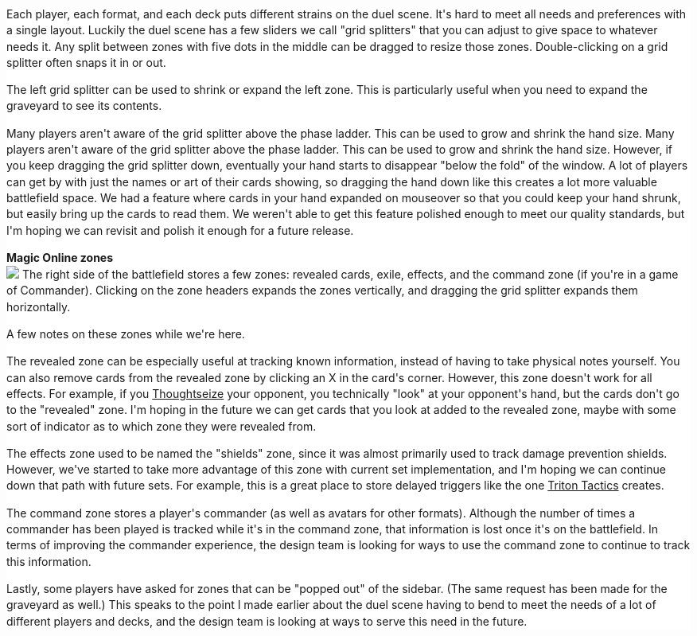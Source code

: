 Each player, each format, and each deck puts different strains on the duel scene. It's hard to meet all needs and preferences with a single layout. Luckily the duel scene has a few sliders we call "grid splitters" that you can adjust to give space to whatever needs it. Any split between zones with five dots in the middle can be dragged to resize those zones. Double-clicking on a grid splitter often snaps it in or out.


The left grid splitter can be used to shrink or expand the left zone. This is particularly useful when you need to expand the graveyard to see its contents.


Many players aren't aware of the grid splitter above the phase ladder. This can be used to grow and shrink the hand size.
Many players aren't aware of the grid splitter above the phase ladder. This can be used to grow and shrink the hand size. However, if you keep dragging the grid splitter down, eventually your hand starts to disappear "below the fold" of the window. A lot of players can get by with just the names or art of their cards showing, so dragging the hand down like this creates a lot more valuable battlefield space. We had a feature where cards in your hand expanded on mouseover so that you could keep your hand shrunk, but easily bring up the cards to read them. We weren't able to get this feature polished enough to meet our quality standards, but I'm hoping we can revisit and polish it enough for a future release.


**Magic Online zones**  
![](https://media.magic.wizards.com/image_legacy_migration/mtg/images/digital/magiconline/01_zones_open.png)
The right side of the battlefield stores a few zones: revealed cards, exile, effects, and the command zone (if you're in a game of Commander). Clicking on the zone headers expands the zones vertically, and dragging the grid splitter expands them horizontally.


A few notes on these zones while we're here.


The revealed zone can be especially useful at tracking known information, instead of having to take physical notes yourself. You can also remove cards from the revealed zone by clicking an X in the card's corner. However, this zone doesn't work for all effects. For example, if you [Thoughtseize](http://gatherer.wizards.com/Pages/Card/Details.aspx?name=Thoughtseize) your opponent, you technically "look" at your opponent's hand, but the cards don't go to the "revealed" zone. I'm hoping in the future we can get cards that you look at added to the revealed zone, maybe with some sort of indicator as to which zone they were revealed from.


The effects zone used to be named the "shields" zone, since it was almost primarily used to track damage prevention shields. However, we've started to take more advantage of this zone with current set implementation, and I'm hoping we can continue down that path with future sets. For example, this is a great place to store delayed triggers like the one [Triton Tactics](http://gatherer.wizards.com/Pages/Card/Details.aspx?name=Triton+Tactics) creates.


The command zone stores a player's commander (as well as avatars for other formats). Although the number of times a commander has been played is tracked while it's in the command zone, that information is lost once it's on the battlefield. In terms of improving the commander experience, the design team is looking for ways to use the command zone to continue to track this information.


Lastly, some players have asked for zones that can be "popped out" of the sidebar. (The same request has been made for the graveyard as well.) This speaks to the point I made earlier about the duel scene having to bend to meet the needs of a lot of different players and decks, and the design team is looking at ways to serve this need in the future.
